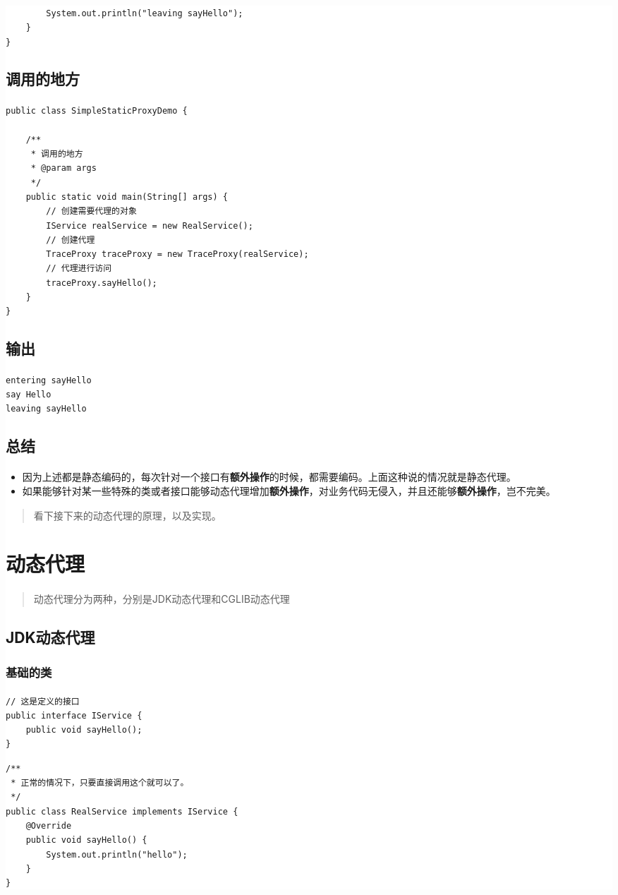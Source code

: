 ```
        System.out.println("leaving sayHello");
    }
}

```

## 调用的地方
```
public class SimpleStaticProxyDemo {

    /**
     * 调用的地方
     * @param args
     */
    public static void main(String[] args) {
        // 创建需要代理的对象
        IService realService = new RealService();
        // 创建代理
        TraceProxy traceProxy = new TraceProxy(realService);
        // 代理进行访问
        traceProxy.sayHello();
    }
}
```

## 输出
```
entering sayHello
say Hello
leaving sayHello
```

## 总结
- 因为上述都是静态编码的，每次针对一个接口有**额外操作**的时候，都需要编码。上面这种说的情况就是静态代理。
- 如果能够针对某一些特殊的类或者接口能够动态代理增加**额外操作**，对业务代码无侵入，并且还能够**额外操作**，岂不完美。

> 看下接下来的动态代理的原理，以及实现。

# 动态代理
> 动态代理分为两种，分别是JDK动态代理和CGLIB动态代理

## JDK动态代理
### 基础的类
```
// 这是定义的接口
public interface IService {
    public void sayHello();
}
```
```
/**
 * 正常的情况下，只要直接调用这个就可以了。
 */
public class RealService implements IService {
    @Override
    public void sayHello() {
        System.out.println("hello");
    }
}
```
```
```